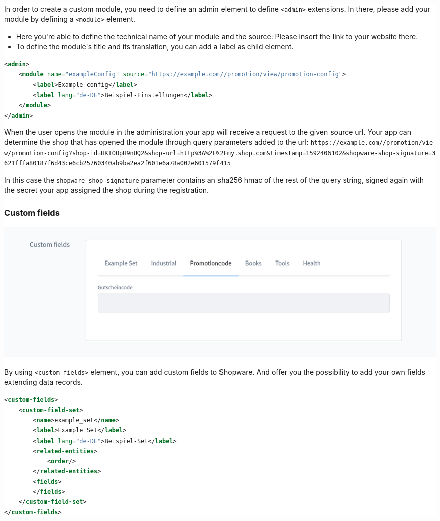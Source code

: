 In order to create a custom module, you need to define an admin element to define `<admin>` extensions. In there, please
add your module by defining a `<module>` element. 
* Here you're able to define the technical name of your module and the source: Please insert the link to your website 
there.
* To define the module's title and its translation, you can add a label as child element.

```xml
<admin>
    <module name="exampleConfig" source="https://example.com//promotion/view/promotion-config">
        <label>Example config</label>
        <label lang="de-DE">Beispiel-Einstellungen</label>
    </module>
</admin>
```

When the user opens the module in the administration your app will receive a request to the given source url.
Your app can determine the shop that has opened the module through query parameters added to the url:
`https://example.com//promotion/view/promotion-config?shop-id=HKTOOpH9nUQ2&shop-url=http%3A%2F%2Fmy.shop.com&timestamp=1592406102&shopware-shop-signature=3621fffa80187f6d43ce6cb25760340ab9ba2ea2f601e6a78a002e601579f415`

In this case the `shopware-shop-signature` parameter contains an sha256 hmac of the rest of the query string, signed again with the secret your app assigned the shop during the registration.


### Custom fields

![custom-fields](./img/custom-fields.png)

By using `<custom-fields>` element, you can add custom fields to Shopware.
And offer you the possibility to add your own fields extending data records. 

```xml
<custom-fields>
    <custom-field-set>
        <name>example_set</name>
        <label>Example Set</label>
        <label lang="de-DE">Beispiel-Set</label>
        <related-entities>
            <order/>
        </related-entities>
        <fields>
        </fields>
    </custom-field-set>
</custom-fields>
```
